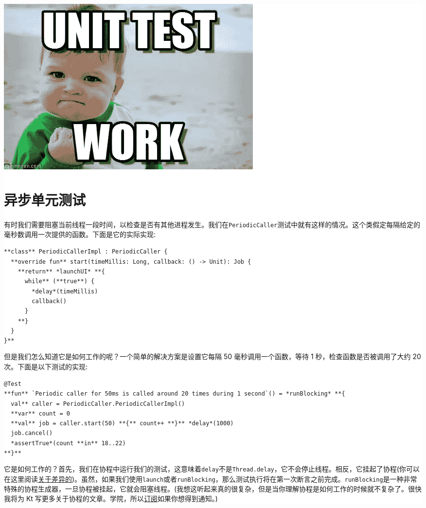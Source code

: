 ![](img/7fa02f190f5212e33748dc81a36a38f9.png)

# 异步单元测试

有时我们需要阻塞当前线程一段时间，以检查是否有其他进程发生。我们在`PeriodicCaller`测试中就有这样的情况。这个类假定每隔给定的毫秒数调用一次提供的函数。下面是它的实际实现:

```
**class** PeriodicCallerImpl : PeriodicCaller {
  **override fun** start(timeMillis: Long, callback: () -> Unit): Job { 
    **return** *launchUI* **{
      while** (**true**) {
        *delay*(timeMillis)
        callback()
      }
    **}
  }
}**
```

但是我们怎么知道它是如何工作的呢？一个简单的解决方案是设置它每隔 50 毫秒调用一个函数，等待 1 秒，检查函数是否被调用了大约 20 次。下面是以下测试的实现:

```
@Test
**fun** `Periodic caller for 50ms is called around 20 times during 1 second`() = *runBlocking* **{
  val** caller = PeriodicCaller.PeriodicCallerImpl()
  **var** count = 0
  **val** job = caller.start(50) **{** count++ **}** *delay*(1000)
  job.cancel()
  *assertTrue*(count **in** 18..22)
**}**
```

它是如何工作的？首先，我们在协程中运行我们的测试，这意味着`delay`不是`Thread.delay`，它不会停止线程。相反，它挂起了协程(你可以在这里阅读[关于差异的](https://kotlinlang.org/docs/reference/coroutines.html#blocking-vs-suspending))。虽然，如果我们使用`launch`或者`runBlocking`，那么测试执行将在第一次断言之前完成。`runBlocking`是一种非常特殊的协程生成器，一旦协程被挂起，它就会阻塞线程。(我想这听起来真的很复杂，但是当你理解协程是如何工作的时候就不复杂了。很快我将为 Kt 写更多关于协程的文章。学院，所以[订阅](/new-series-and-channels-346f1a4a4420)如果你想得到通知。)
